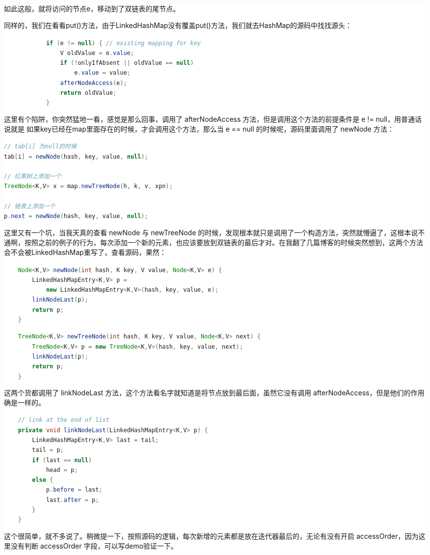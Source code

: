 如此这般，就将访问的节点e，移动到了双链表的尾节点。

同样的，我们在看看put()方法，由于LinkedHashMap没有覆盖put()方法，我们就去HashMap的源码中找找源头：
```java
            if (e != null) { // existing mapping for key
                V oldValue = e.value;
                if (!onlyIfAbsent || oldValue == null)
                    e.value = value;
                afterNodeAccess(e);
                return oldValue;
            }
```
这里有个陷阱，你突然猛地一看，感觉是那么回事，调用了 afterNodeAccess 方法，但是调用这个方法的前提条件是 e != null，用普通话说就是 如果key已经在map里面存在的时候，才会调用这个方法，那么当 e == null 的时候呢，源码里面调用了 newNode 方法：
```java
// tab[i] 为null的时候
tab[i] = newNode(hash, key, value, null);

// 红黑树上添加一个
TreeNode<K,V> x = map.newTreeNode(h, k, v, xpn);

// 链表上添加一个
p.next = newNode(hash, key, value, null);
```
这里又有一个坑，当我天真的查看 newNode 与 newTreeNode 的时候，发现根本就只是调用了一个构造方法，突然就懵逼了，这根本说不通啊，按照之前的例子的行为，每次添加一个新的元素，也应该要放到双链表的最后才对。在我翻了几篇博客的时候突然想到，这两个方法会不会被LinkedHashMap重写了，查看源码，果然：
```java
    Node<K,V> newNode(int hash, K key, V value, Node<K,V> e) {
        LinkedHashMapEntry<K,V> p =
            new LinkedHashMapEntry<K,V>(hash, key, value, e);
        linkNodeLast(p);
        return p;
    }
```

```java
    TreeNode<K,V> newTreeNode(int hash, K key, V value, Node<K,V> next) {
        TreeNode<K,V> p = new TreeNode<K,V>(hash, key, value, next);
        linkNodeLast(p);
        return p;
    }
```
这两个货都调用了 linkNodeLast 方法，这个方法看名字就知道是将节点放到最后面，虽然它没有调用 afterNodeAccess，但是他们的作用确是一样的。
```java
    // link at the end of list
    private void linkNodeLast(LinkedHashMapEntry<K,V> p) {
        LinkedHashMapEntry<K,V> last = tail;
        tail = p;
        if (last == null)
            head = p;
        else {
            p.before = last;
            last.after = p;
        }
    }
```
这个很简单，就不多说了。稍微提一下，按照源码的逻辑，每次新增的元素都是放在迭代器最后的，无论有没有开启 accessOrder，因为这里没有判断 accessOrder 字段，可以写demo验证一下。
